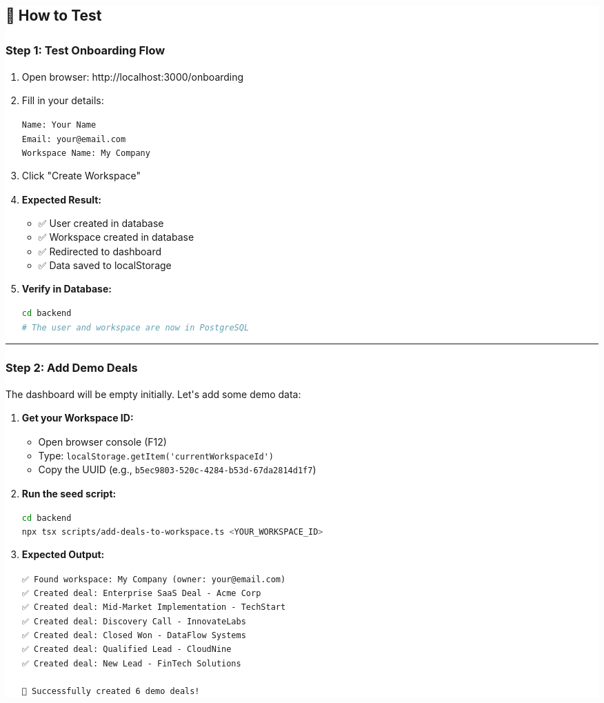 ## 🧪 How to Test

### **Step 1: Test Onboarding Flow**

1. Open browser: http://localhost:3000/onboarding

2. Fill in your details:
   ```
   Name: Your Name
   Email: your@email.com
   Workspace Name: My Company
   ```

3. Click "Create Workspace"

4. **Expected Result:**
   - ✅ User created in database
   - ✅ Workspace created in database
   - ✅ Redirected to dashboard
   - ✅ Data saved to localStorage

5. **Verify in Database:**
   ```bash
   cd backend
   # The user and workspace are now in PostgreSQL
   ```

---

### **Step 2: Add Demo Deals**

The dashboard will be empty initially. Let's add some demo data:

1. **Get your Workspace ID:**
   - Open browser console (F12)
   - Type: `localStorage.getItem('currentWorkspaceId')`
   - Copy the UUID (e.g., `b5ec9803-520c-4284-b53d-67da2814d1f7`)

2. **Run the seed script:**
   ```bash
   cd backend
   npx tsx scripts/add-deals-to-workspace.ts <YOUR_WORKSPACE_ID>
   ```

3. **Expected Output:**
   ```
   ✅ Found workspace: My Company (owner: your@email.com)
   ✅ Created deal: Enterprise SaaS Deal - Acme Corp
   ✅ Created deal: Mid-Market Implementation - TechStart
   ✅ Created deal: Discovery Call - InnovateLabs
   ✅ Created deal: Closed Won - DataFlow Systems
   ✅ Created deal: Qualified Lead - CloudNine
   ✅ Created deal: New Lead - FinTech Solutions

   🎉 Successfully created 6 demo deals!
   ```
